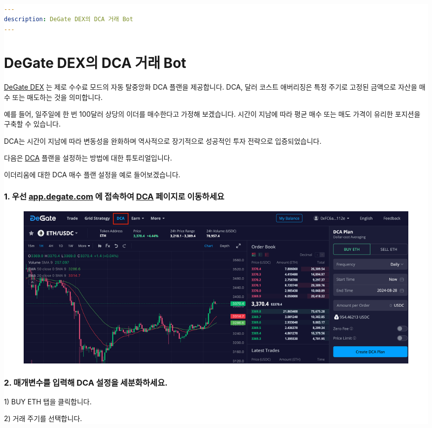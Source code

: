 ```yaml
---
description: DeGate DEX의 DCA 거래 Bot
---
```


# DeGate DEX의 DCA 거래 Bot

[DeGate DEX](https://degate.com/?utm_source=pengu_dca) 는 제로 수수료 모드의 자동 탈중앙화 DCA 플랜을 제공합니다. DCA, 달러 코스트 애버리징은 특정 주기로 고정된 금액으로 자산을 매수 또는 매도하는 것을 의미합니다.

예를 들어, 일주일에 한 번 100달러 상당의 이더를 매수한다고 가정해 보겠습니다. 시간이 지남에 따라 평균 매수 또는 매도 가격이 유리한 포지션을 구축할 수 있습니다.

DCA는 시간이 지남에 따라 변동성을 완화하며 역사적으로 장기적으로 성공적인 투자 전략으로 입증되었습니다.

다음은 [DCA](https://app.degate.com/dca/?utm_source=pengu_dca) 플랜을 설정하는 방법에 대한 튜토리얼입니다.

이더리움에 대한 DCA 매수 플랜 설정을 예로 들어보겠습니다.

### 1. 우선 [**app.degate.com**](https://app.degate.com/?utm_source=dcaguidebook) 에 접속하여 [DCA](https://app.degate.com/dca/USDC/ETH/?utm_source=dcaguidebook) 페이지로 이동하세요

<figure><img src="../.gitbook/assets/image (12).png" alt=""><figcaption></figcaption></figure>

### 2. 매개변수를 입력해 DCA 설정을 세분화하세요.

1\) BUY ETH 탭을 클릭합니다.

2\) 거래 주기를 선택합니다.
